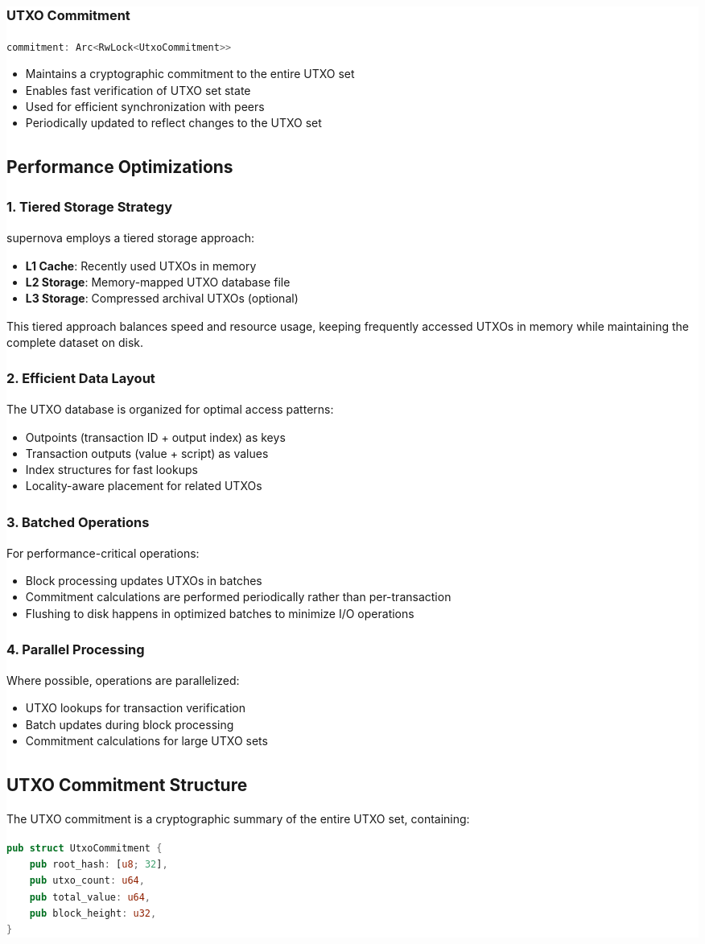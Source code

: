 ### UTXO Commitment

```rust
commitment: Arc<RwLock<UtxoCommitment>>
```

- Maintains a cryptographic commitment to the entire UTXO set
- Enables fast verification of UTXO set state
- Used for efficient synchronization with peers
- Periodically updated to reflect changes to the UTXO set

## Performance Optimizations

### 1. Tiered Storage Strategy

supernova employs a tiered storage approach:

- **L1 Cache**: Recently used UTXOs in memory
- **L2 Storage**: Memory-mapped UTXO database file
- **L3 Storage**: Compressed archival UTXOs (optional)

This tiered approach balances speed and resource usage, keeping frequently accessed UTXOs in memory while maintaining the complete dataset on disk.

### 2. Efficient Data Layout

The UTXO database is organized for optimal access patterns:

- Outpoints (transaction ID + output index) as keys
- Transaction outputs (value + script) as values
- Index structures for fast lookups
- Locality-aware placement for related UTXOs

### 3. Batched Operations

For performance-critical operations:

- Block processing updates UTXOs in batches
- Commitment calculations are performed periodically rather than per-transaction
- Flushing to disk happens in optimized batches to minimize I/O operations

### 4. Parallel Processing

Where possible, operations are parallelized:

- UTXO lookups for transaction verification
- Batch updates during block processing
- Commitment calculations for large UTXO sets

## UTXO Commitment Structure

The UTXO commitment is a cryptographic summary of the entire UTXO set, containing:

```rust
pub struct UtxoCommitment {
    pub root_hash: [u8; 32],
    pub utxo_count: u64,
    pub total_value: u64,
    pub block_height: u32,
}
```
